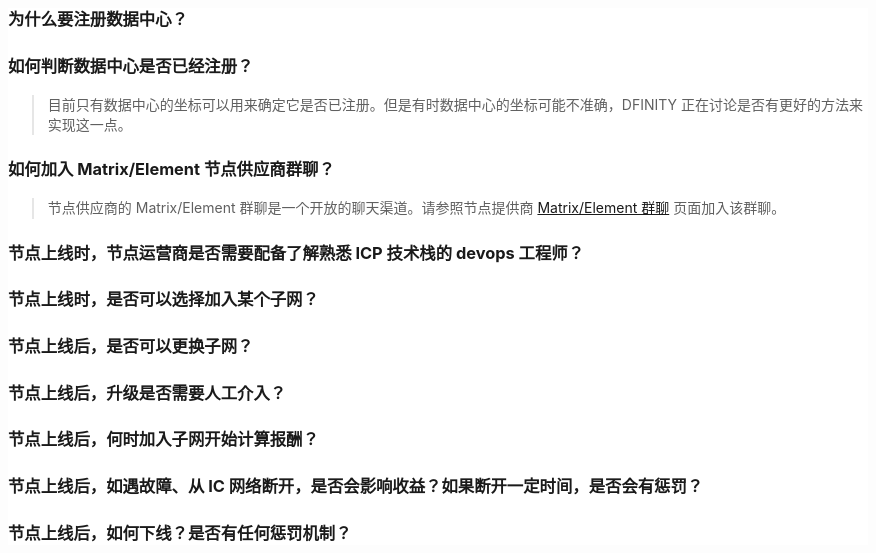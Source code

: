 ### 为什么要注册数据中心？

### 如何判断数据中心是否已经注册？

>目前只有数据中心的坐标可以用来确定它是否已注册。但是有时数据中心的坐标可能不准确，DFINITY 正在讨论是否有更好的方法来实现这一点。

### 如何加入 Matrix/Element 节点供应商群聊？

>节点供应商的 Matrix/Element 群聊是一个开放的聊天渠道。请参照节点提供商 [Matrix/Element 群聊](https://wiki.internetcomputer.org/wiki/Node_Provider_Matrix/Element_channel) 页面加入该群聊。

### 节点上线时，节点运营商是否需要配备了解熟悉 ICP 技术栈的 devops 工程师？

### 节点上线时，是否可以选择加入某个子网？

### 节点上线后，是否可以更换子网？

### 节点上线后，升级是否需要人工介入？

### 节点上线后，何时加入子网开始计算报酬？

### 节点上线后，如遇故障、从 IC 网络断开，是否会影响收益？如果断开一定时间，是否会有惩罚？

### 节点上线后，如何下线？是否有任何惩罚机制？
